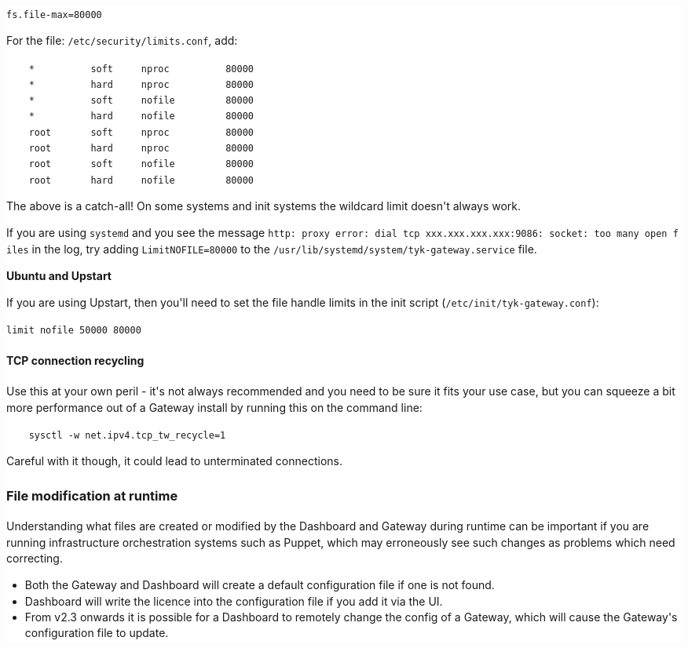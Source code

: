 `fs.file-max=80000`

For the file: `/etc/security/limits.conf`, add:

```{.copyWrapper}
    *          soft     nproc          80000
    *          hard     nproc          80000
    *          soft     nofile         80000
    *          hard     nofile         80000
    root       soft     nproc          80000
    root       hard     nproc          80000
    root       soft     nofile         80000
    root       hard     nofile         80000
```

The above is a catch-all! On some systems and init systems the wildcard limit doesn't always work.

If you are using `systemd` and you see the message `http: proxy error: dial tcp xxx.xxx.xxx.xxx:9086: socket: too many open files` in the log, try adding `LimitNOFILE=80000` to the `/usr/lib/systemd/system/tyk-gateway.service` file.

**Ubuntu and Upstart**

If you are using Upstart, then you'll need to set the file handle limits in the init script (`/etc/init/tyk-gateway.conf`):

`limit nofile 50000 80000`

#### TCP connection recycling

Use this at your own peril - it's not always recommended and you need to be sure it fits your use case, but you can squeeze a bit more performance out of a Gateway install by running this on the command line:

```{.copyWrapper}
    sysctl -w net.ipv4.tcp_tw_recycle=1
```

Careful with it though, it could lead to unterminated connections.

### File modification at runtime

Understanding what files are created or modified by the Dashboard and Gateway during runtime can be important if you are running infrastructure orchestration systems such as Puppet, which may erroneously see such changes as problems which need correcting.

*   Both the Gateway and Dashboard will create a default configuration file if one is not found.
*   Dashboard will write the licence into the configuration file if you add it via the UI.
*   From v2.3 onwards it is possible for a Dashboard to remotely change the config of a Gateway, which will cause the Gateway's configuration file to update.

 [1]: /docs/img/diagrams/deployGraph.jpg
 [2]: /docs/img/diagrams/deployGraphNoRateLimitQuota.jpg
 [3]: /docs/img/diagrams/deployGraphVanilla.jpg
 [4]: http://blitz.io
 [5]: https://docs.mongodb.com/manual/core/capped-collections/
 [6]: https://docs.mongodb.com/manual/reference/command/convertToCapped/

